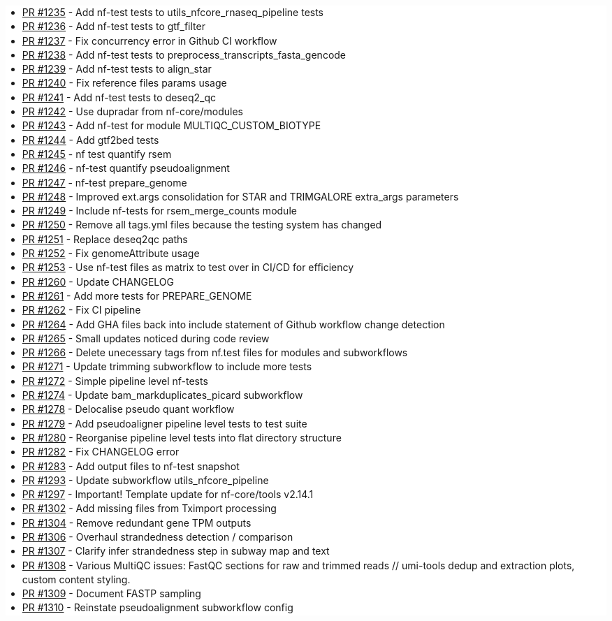 - [PR #1235](https://github.com/nf-core/rnaseq/pull/1235) - Add nf-test tests to utils_nfcore_rnaseq_pipeline tests
- [PR #1236](https://github.com/nf-core/rnaseq/pull/1236) - Add nf-test tests to gtf_filter
- [PR #1237](https://github.com/nf-core/rnaseq/pull/1237) - Fix concurrency error in Github CI workflow
- [PR #1238](https://github.com/nf-core/rnaseq/pull/1238) - Add nf-test tests to preprocess_transcripts_fasta_gencode
- [PR #1239](https://github.com/nf-core/rnaseq/pull/1239) - Add nf-test tests to align_star
- [PR #1240](https://github.com/nf-core/rnaseq/pull/1240) - Fix reference files params usage
- [PR #1241](https://github.com/nf-core/rnaseq/pull/1241) - Add nf-test tests to deseq2_qc
- [PR #1242](https://github.com/nf-core/rnaseq/pull/1242) - Use dupradar from nf-core/modules
- [PR #1243](https://github.com/nf-core/rnaseq/pull/1243) - Add nf-test for module MULTIQC_CUSTOM_BIOTYPE
- [PR #1244](https://github.com/nf-core/rnaseq/pull/1244) - Add gtf2bed tests
- [PR #1245](https://github.com/nf-core/rnaseq/pull/1245) - nf test quantify rsem
- [PR #1246](https://github.com/nf-core/rnaseq/pull/1246) - nf-test quantify pseudoalignment
- [PR #1247](https://github.com/nf-core/rnaseq/pull/1247) - nf-test prepare_genome
- [PR #1248](https://github.com/nf-core/rnaseq/pull/1248) - Improved ext.args consolidation for STAR and TRIMGALORE extra_args parameters
- [PR #1249](https://github.com/nf-core/rnaseq/pull/1249) - Include nf-tests for rsem_merge_counts module
- [PR #1250](https://github.com/nf-core/rnaseq/pull/1250) - Remove all tags.yml files because the testing system has changed
- [PR #1251](https://github.com/nf-core/rnaseq/pull/1251) - Replace deseq2qc paths
- [PR #1252](https://github.com/nf-core/rnaseq/pull/1252) - Fix genomeAttribute usage
- [PR #1253](https://github.com/nf-core/rnaseq/pull/1253) - Use nf-test files as matrix to test over in CI/CD for efficiency
- [PR #1260](https://github.com/nf-core/rnaseq/pull/1260) - Update CHANGELOG
- [PR #1261](https://github.com/nf-core/rnaseq/pull/1261) - Add more tests for PREPARE_GENOME
- [PR #1262](https://github.com/nf-core/rnaseq/pull/1262) - Fix CI pipeline
- [PR #1264](https://github.com/nf-core/rnaseq/pull/1264) - Add GHA files back into include statement of Github workflow change detection
- [PR #1265](https://github.com/nf-core/rnaseq/pull/1265) - Small updates noticed during code review
- [PR #1266](https://github.com/nf-core/rnaseq/pull/1266) - Delete unecessary tags from nf.test files for modules and subworkflows
- [PR #1271](https://github.com/nf-core/rnaseq/pull/1271) - Update trimming subworkflow to include more tests
- [PR #1272](https://github.com/nf-core/rnaseq/pull/1272) - Simple pipeline level nf-tests
- [PR #1274](https://github.com/nf-core/rnaseq/pull/1274) - Update bam_markduplicates_picard subworkflow
- [PR #1278](https://github.com/nf-core/rnaseq/pull/1278) - Delocalise pseudo quant workflow
- [PR #1279](https://github.com/nf-core/rnaseq/pull/1279) - Add pseudoaligner pipeline level tests to test suite
- [PR #1280](https://github.com/nf-core/rnaseq/pull/1280) - Reorganise pipeline level tests into flat directory structure
- [PR #1282](https://github.com/nf-core/rnaseq/pull/1282) - Fix CHANGELOG error
- [PR #1283](https://github.com/nf-core/rnaseq/pull/1283) - Add output files to nf-test snapshot
- [PR #1293](https://github.com/nf-core/rnaseq/pull/1293) - Update subworkflow utils_nfcore_pipeline
- [PR #1297](https://github.com/nf-core/rnaseq/pull/1297) - Important! Template update for nf-core/tools v2.14.1
- [PR #1302](https://github.com/nf-core/rnaseq/pull/1302) - Add missing files from Tximport processing
- [PR #1304](https://github.com/nf-core/rnaseq/pull/1304) - Remove redundant gene TPM outputs
- [PR #1306](https://github.com/nf-core/rnaseq/pull/1306) - Overhaul strandedness detection / comparison
- [PR #1307](https://github.com/nf-core/rnaseq/pull/1307) - Clarify infer strandedness step in subway map and text
- [PR #1308](https://github.com/nf-core/rnaseq/pull/1308) - Various MultiQC issues: FastQC sections for raw and trimmed reads // umi-tools dedup and extraction plots, custom content styling.
- [PR #1309](https://github.com/nf-core/rnaseq/pull/1309) - Document FASTP sampling
- [PR #1310](https://github.com/nf-core/rnaseq/pull/1310) - Reinstate pseudoalignment subworkflow config